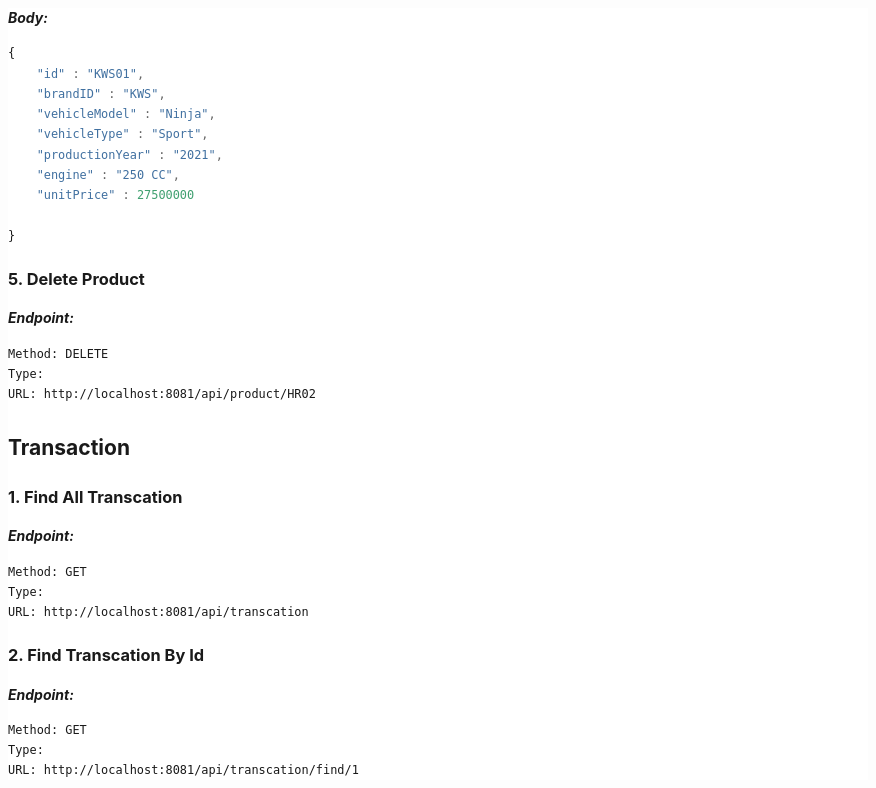 

***Body:***

```js        
{
    "id" : "KWS01",
    "brandID" : "KWS",
    "vehicleModel" : "Ninja",
    "vehicleType" : "Sport",
    "productionYear" : "2021",
    "engine" : "250 CC",
    "unitPrice" : 27500000

}
```



### 5. Delete Product



***Endpoint:***

```bash
Method: DELETE
Type: 
URL: http://localhost:8081/api/product/HR02
```



## Transaction



### 1. Find All Transcation



***Endpoint:***

```bash
Method: GET
Type: 
URL: http://localhost:8081/api/transcation
```



### 2. Find Transcation By Id



***Endpoint:***

```bash
Method: GET
Type: 
URL: http://localhost:8081/api/transcation/find/1
```
